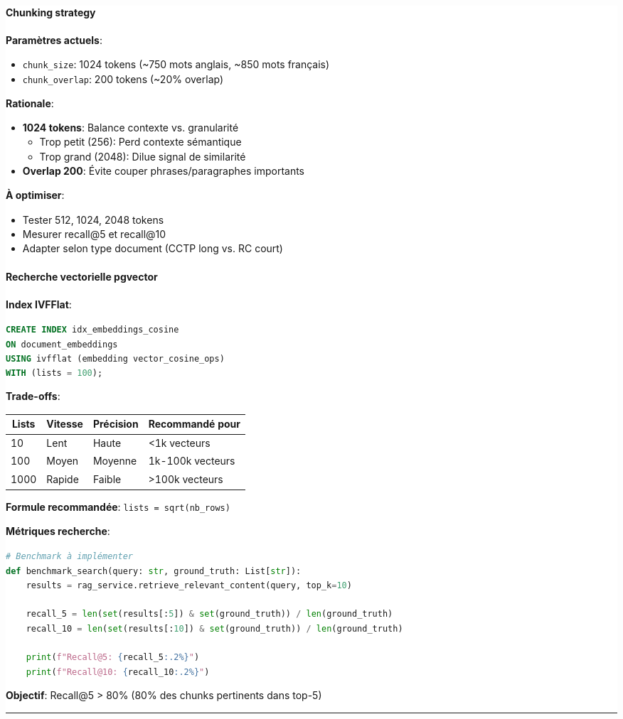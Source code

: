 #### Chunking strategy

**Paramètres actuels**:

- `chunk_size`: 1024 tokens (~750 mots anglais, ~850 mots français)
- `chunk_overlap`: 200 tokens (~20% overlap)

**Rationale**:

- **1024 tokens**: Balance contexte vs. granularité
  - Trop petit (256): Perd contexte sémantique
  - Trop grand (2048): Dilue signal de similarité
- **Overlap 200**: Évite couper phrases/paragraphes importants

**À optimiser**:

- Tester 512, 1024, 2048 tokens
- Mesurer recall@5 et recall@10
- Adapter selon type document (CCTP long vs. RC court)

#### Recherche vectorielle pgvector

**Index IVFFlat**:

```sql
CREATE INDEX idx_embeddings_cosine
ON document_embeddings
USING ivfflat (embedding vector_cosine_ops)
WITH (lists = 100);
```

**Trade-offs**:

| Lists | Vitesse | Précision | Recommandé pour |
|-------|---------|-----------|-----------------|
| 10    | Lent    | Haute     | <1k vecteurs |
| 100   | Moyen   | Moyenne   | 1k-100k vecteurs |
| 1000  | Rapide  | Faible    | >100k vecteurs |

**Formule recommandée**: `lists = sqrt(nb_rows)`

**Métriques recherche**:

```python
# Benchmark à implémenter
def benchmark_search(query: str, ground_truth: List[str]):
    results = rag_service.retrieve_relevant_content(query, top_k=10)

    recall_5 = len(set(results[:5]) & set(ground_truth)) / len(ground_truth)
    recall_10 = len(set(results[:10]) & set(ground_truth)) / len(ground_truth)

    print(f"Recall@5: {recall_5:.2%}")
    print(f"Recall@10: {recall_10:.2%}")
```

**Objectif**: Recall@5 > 80% (80% des chunks pertinents dans top-5)

---